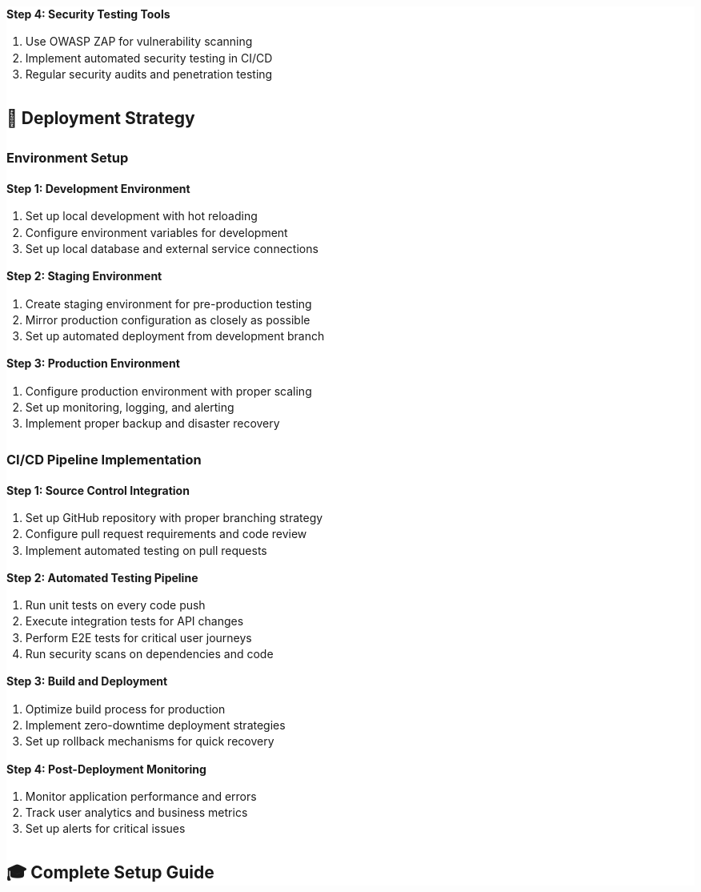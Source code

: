 **Step 4: Security Testing Tools**

1. Use OWASP ZAP for vulnerability scanning
2. Implement automated security testing in CI/CD
3. Regular security audits and penetration testing

## 🚀 Deployment Strategy

### **Environment Setup**

**Step 1: Development Environment**

1. Set up local development with hot reloading
2. Configure environment variables for development
3. Set up local database and external service connections

**Step 2: Staging Environment**

1. Create staging environment for pre-production testing
2. Mirror production configuration as closely as possible
3. Set up automated deployment from development branch

**Step 3: Production Environment**

1. Configure production environment with proper scaling
2. Set up monitoring, logging, and alerting
3. Implement proper backup and disaster recovery

### **CI/CD Pipeline Implementation**

**Step 1: Source Control Integration**

1. Set up GitHub repository with proper branching strategy
2. Configure pull request requirements and code review
3. Implement automated testing on pull requests

**Step 2: Automated Testing Pipeline**

1. Run unit tests on every code push
2. Execute integration tests for API changes
3. Perform E2E tests for critical user journeys
4. Run security scans on dependencies and code

**Step 3: Build and Deployment**

1. Optimize build process for production
2. Implement zero-downtime deployment strategies
3. Set up rollback mechanisms for quick recovery

**Step 4: Post-Deployment Monitoring**

1. Monitor application performance and errors
2. Track user analytics and business metrics
3. Set up alerts for critical issues

## 🎓 Complete Setup Guide
